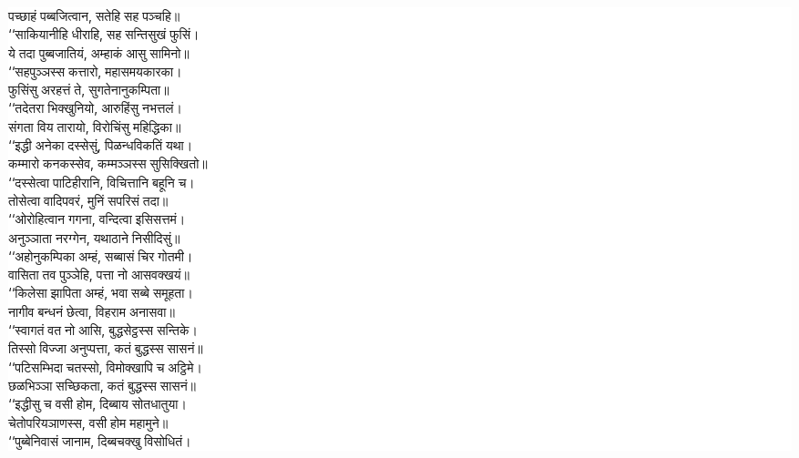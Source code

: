 पच्छाहं पब्बजित्वान, सतेहि सह पञ्चहि॥  
‘‘साकियानीहि धीराहि, सह सन्तिसुखं फुसिं।  
ये तदा पुब्बजातियं, अम्हाकं आसु सामिनो॥  
‘‘सहपुञ्ञस्स कत्तारो, महासमयकारका।  
फुसिंसु अरहत्तं ते, सुगतेनानुकम्पिता॥  
‘‘तदेतरा भिक्खुनियो, आरुहिंसु नभत्तलं।  
संगता विय तारायो, विरोचिंसु महिद्धिका॥  
‘‘इद्धी अनेका दस्सेसुं, पिळन्धविकतिं यथा।  
कम्मारो कनकस्सेव, कम्मञ्ञस्स सुसिक्खितो॥  
‘‘दस्सेत्वा पाटिहीरानि, विचित्तानि बहूनि च।  
तोसेत्वा वादिपवरं, मुनिं सपरिसं तदा॥  
‘‘ओरोहित्वान गगना, वन्दित्वा इसिसत्तमं।  
अनुञ्ञाता नरग्गेन, यथाठाने निसीदिसुं॥  
‘‘अहोनुकम्पिका अम्हं, सब्बासं चिर गोतमी।  
वासिता तव पुञ्ञेहि, पत्ता नो आसवक्खयं॥  
‘‘किलेसा झापिता अम्हं, भवा सब्बे समूहता।  
नागीव बन्धनं छेत्वा, विहराम अनासवा॥  
‘‘स्वागतं वत नो आसि, बुद्धसेट्ठस्स सन्तिके।  
तिस्सो विज्जा अनुप्पत्ता, कतं बुद्धस्स सासनं॥  
‘‘पटिसम्भिदा चतस्सो, विमोक्खापि च अट्ठिमे।  
छळभिञ्ञा सच्छिकता, कतं बुद्धस्स सासनं॥  
‘‘इद्धीसु च वसी होम, दिब्बाय सोतधातुया।  
चेतोपरियञाणस्स, वसी होम महामुने॥  
‘‘पुब्बेनिवासं जानाम, दिब्बचक्खु विसोधितं।  

